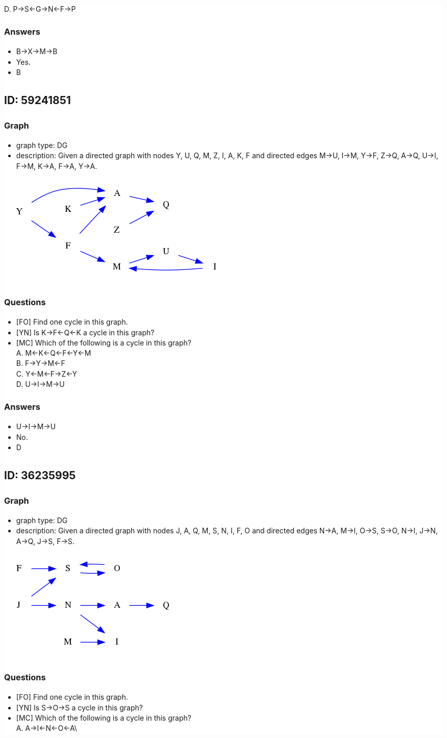 D. P->S<-G->N<-F->P 
### Answers
- B->X->M->B
- Yes.
- B
## ID: 59241851
### Graph
- graph type: DG
- description: Given a directed graph with nodes Y, U, Q, M, Z, I, A, K, F and directed edges M->U, I->M, Y->F, Z->Q, A->Q, U->I, F->M, K->A, F->A, Y->A.

![fig](../images/cycle/59241851.png)
### Questions
- [FO] Find one cycle in this graph. 
- [YN] Is K->F<-Q<-K a cycle in this graph? 
- [MC] Which of the following is a cycle in this graph?\
A. M<-K<-Q<-F<-Y<-M\
B. F->Y->M<-F\
C. Y<-M<-F->Z<-Y\
D. U->I->M->U 
### Answers
- U->I->M->U
- No.
- D
## ID: 36235995
### Graph
- graph type: DG
- description: Given a directed graph with nodes J, A, Q, M, S, N, I, F, O and directed edges N->A, M->I, O->S, S->O, N->I, J->N, A->Q, J->S, F->S.

![fig](../images/cycle/36235995.png)
### Questions
- [FO] Find one cycle in this graph. 
- [YN] Is S->O->S a cycle in this graph? 
- [MC] Which of the following is a cycle in this graph?\
A. A->I<-N<-O<-A\